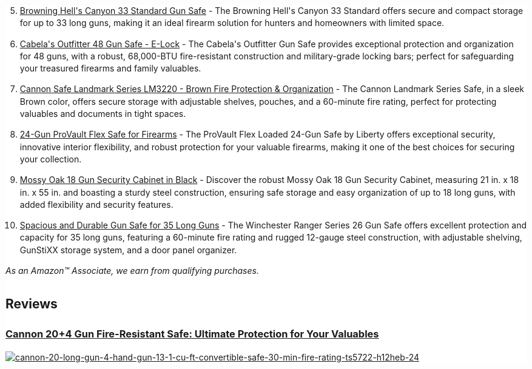 5. [Browning Hell's Canyon 33 Standard Gun Safe](https://serp.ly/@universityofguns/amazon/cannon-gun-safes?utm_source=universityofguns&utm_medium=website&utm_campaign=universityofguns.com&utm_content=cannon-gun-safes&utm_term=browning-hells-canyon-33-standard-gun-safe) - The Browning Hell's Canyon 33 Standard offers secure and compact storage for up to 33 long guns, making it an ideal firearm solution for hunters and homeowners with limited space.

6. [Cabela's Outfitter 48 Gun Safe - E-Lock](https://serp.ly/@universityofguns/amazon/cannon-gun-safes?utm_source=universityofguns&utm_medium=website&utm_campaign=universityofguns.com&utm_content=cannon-gun-safes&utm_term=cabelas-outfitter-48-gun-safe-e-lock) - The Cabela's Outfitter Gun Safe provides exceptional protection and organization for 48 guns, with a robust, 68,000-BTU fire-resistant construction and military-grade locking bars; perfect for safeguarding your treasured firearms and family valuables.

7. [Cannon Safe Landmark Series LM3220 - Brown Fire Protection & Organization](https://serp.ly/@universityofguns/amazon/cannon-gun-safes?utm_source=universityofguns&utm_medium=website&utm_campaign=universityofguns.com&utm_content=cannon-gun-safes&utm_term=cannon-safe-landmark-series-lm3220-brown-fire-protection-organization) - The Cannon Landmark Series Safe, in a sleek Brown color, offers secure storage with adjustable shelves, pouches, and a 60-minute fire rating, perfect for protecting valuables and documents in tight spaces.

8. [24-Gun ProVault Flex Safe for Firearms](https://serp.ly/@universityofguns/amazon/cannon-gun-safes?utm_source=universityofguns&utm_medium=website&utm_campaign=universityofguns.com&utm_content=cannon-gun-safes&utm_term=24-gun-provault-flex-safe-for-firearms) - The ProVault Flex Loaded 24-Gun Safe by Liberty offers exceptional security, innovative interior flexibility, and robust protection for your valuable firearms, making it one of the best choices for securing your collection.

9. [Mossy Oak 18 Gun Security Cabinet in Black](https://serp.ly/@universityofguns/amazon/cannon-gun-safes?utm_source=universityofguns&utm_medium=website&utm_campaign=universityofguns.com&utm_content=cannon-gun-safes&utm_term=mossy-oak-18-gun-security-cabinet-in-black) - Discover the robust Mossy Oak 18 Gun Security Cabinet, measuring 21 in. x 18 in. x 55 in. and boasting a sturdy steel construction, ensuring safe storage and easy organization of up to 18 long guns, with added flexibility and security features.

10. [Spacious and Durable Gun Safe for 35 Long Guns](https://serp.ly/@universityofguns/amazon/cannon-gun-safes?utm_source=universityofguns&utm_medium=website&utm_campaign=universityofguns.com&utm_content=cannon-gun-safes&utm_term=spacious-and-durable-gun-safe-for-35-long-guns) - The Winchester Ranger Series 26 Gun Safe offers excellent protection and capacity for 35 long guns, featuring a 60-minute fire rating and rugged 12-gauge steel construction, with adjustable shelving, GunStiXX storage system, and a door panel organizer.

_As an Amazon™ Associate, we earn from qualifying purchases._

## Reviews

### [Cannon 20+4 Gun Fire-Resistant Safe: Ultimate Protection for Your Valuables](https://serp.ly/@universityofguns/amazon/cannon-gun-safes?utm_source=universityofguns&utm_medium=website&utm_campaign=universityofguns.com&utm_content=cannon-gun-safes&utm_term=cannon-204-gun-fire-resistant-safe-ultimate-protection-for-your-valuables)

<div class="image"><a href="https://serp.ly/@universityofguns/amazon/cannon-gun-safes?utm_source=universityofguns&utm_medium=website&utm_campaign=universityofguns.com&utm_content=cannon-gun-safes&utm_term=cannon-20-long-gun-4-hand-gun-13-1-cu-ft-convertible-safe-30-min-fire-rating-ts5722-h12heb-24"><img alt="cannon-20-long-gun-4-hand-gun-13-1-cu-ft-convertible-safe-30-min-fire-rating-ts5722-h12heb-24" src="https://imagedelivery.net/vy2bglCGN6hEeWOnSe2c7A/cannon-20-long-gun-4-hand-gun-13-1-cu-ft-convertible-safe-30-min-fire-rating-ts5722-h12heb-24/public"/></a></div>
